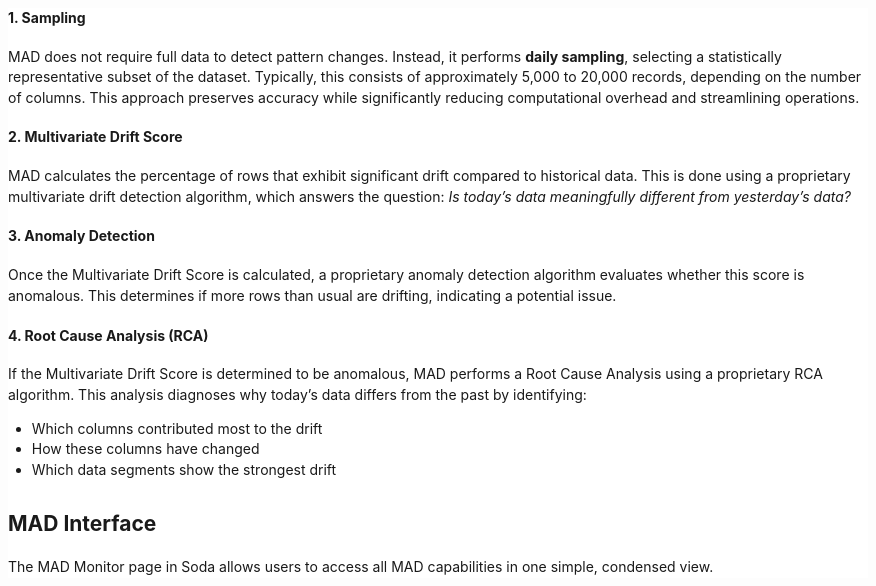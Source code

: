 #### 1. Sampling

MAD does not require full data to detect pattern changes. Instead, it performs **daily sampling**, selecting a statistically representative subset of the dataset. Typically, this consists of approximately 5,000 to 20,000 records, depending on the number of columns. This approach preserves accuracy while significantly reducing computational overhead and streamlining operations.

#### 2. Multivariate Drift Score

MAD calculates the percentage of rows that exhibit significant drift compared to historical data. This is done using a proprietary multivariate drift detection algorithm, which answers the question: _Is today’s data meaningfully different from yesterday’s data?_

#### 3. Anomaly Detection

Once the Multivariate Drift Score is calculated, a proprietary anomaly detection algorithm evaluates whether this score is anomalous. This determines if more rows than usual are drifting, indicating a potential issue.

#### 4. Root Cause Analysis (RCA)

If the Multivariate Drift Score is determined to be anomalous, MAD performs a Root Cause Analysis using a proprietary RCA algorithm. This analysis diagnoses why today’s data differs from the past by identifying:

* Which columns contributed most to the drift
* How these columns have changed
* Which data segments show the strongest drift

## MAD Interface

The MAD Monitor page in Soda allows users to access all MAD capabilities in one simple, condensed view.
